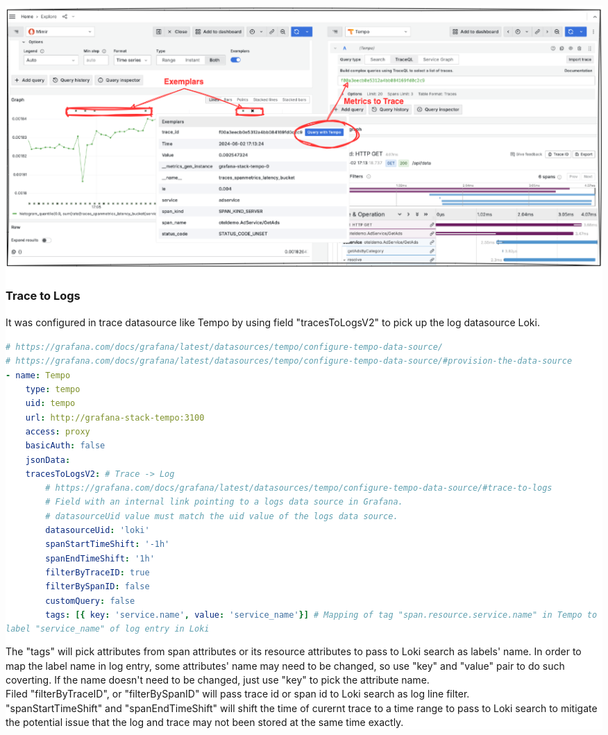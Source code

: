 ![Metrics to Trace](_media/grafana_stack/metrics_to_trace.png)  

### Trace to Logs  
It was configured in trace datasource like Tempo by using field "tracesToLogsV2" to pick up the log datasource Loki.  
```yaml
# https://grafana.com/docs/grafana/latest/datasources/tempo/configure-tempo-data-source/
# https://grafana.com/docs/grafana/latest/datasources/tempo/configure-tempo-data-source/#provision-the-data-source
- name: Tempo
    type: tempo
    uid: tempo
    url: http://grafana-stack-tempo:3100
    access: proxy
    basicAuth: false
    jsonData:
    tracesToLogsV2: # Trace -> Log
        # https://grafana.com/docs/grafana/latest/datasources/tempo/configure-tempo-data-source/#trace-to-logs
        # Field with an internal link pointing to a logs data source in Grafana.
        # datasourceUid value must match the uid value of the logs data source.
        datasourceUid: 'loki'
        spanStartTimeShift: '-1h'
        spanEndTimeShift: '1h'
        filterByTraceID: true
        filterBySpanID: false
        customQuery: false
        tags: [{ key: 'service.name', value: 'service_name'}] # Mapping of tag "span.resource.service.name" in Tempo to label "service_name" of log entry in Loki
```  
The "tags" will pick attributes from span attributes or its resource attributes to pass to Loki search as labels' name. In order to map the label name in log entry, some attributes' name may need to be changed, so use "key" and "value" pair to do such coverting. If the name doesn't need to be changed, just use "key" to pick the attribute name.  
Filed "filterByTraceID", or "filterBySpanID" will pass trace id or span id to Loki search as log line filter.  
"spanStartTimeShift" and "spanEndTimeShift" will shift the time of curernt trace to a time range to pass to Loki search to mitigate the potential issue that the log and trace may not been stored at the same time exactly.  
